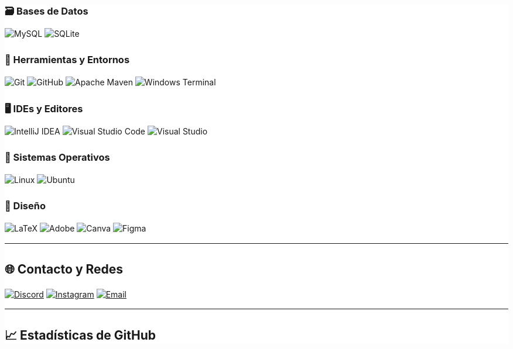 ### 🗃️ Bases de Datos
![MySQL](https://img.shields.io/badge/mysql-4479A1.svg?style=for-the-badge&logo=mysql&logoColor=white)
![SQLite](https://img.shields.io/badge/sqlite-%2307405e.svg?style=for-the-badge&logo=sqlite&logoColor=white)

### 🧰 Herramientas y Entornos
![Git](https://img.shields.io/badge/git-%23F05033.svg?style=for-the-badge&logo=git&logoColor=white)
![GitHub](https://img.shields.io/badge/github-%23121011.svg?style=for-the-badge&logo=github&logoColor=white)
![Apache Maven](https://img.shields.io/badge/Apache%20Maven-C71A36?style=for-the-badge&logo=Apache%20Maven&logoColor=white)
![Windows Terminal](https://img.shields.io/badge/Windows%20Terminal-%234D4D4D.svg?style=for-the-badge&logo=windows-terminal&logoColor=white)

### 🖥️ IDEs y Editores
![IntelliJ IDEA](https://img.shields.io/badge/IntelliJIDEA-000000.svg?style=for-the-badge&logo=intellij-idea&logoColor=white)
![Visual Studio Code](https://img.shields.io/badge/Visual%20Studio%20Code-0078d7.svg?style=for-the-badge&logo=visual-studio-code&logoColor=white)
![Visual Studio](https://img.shields.io/badge/Visual%20Studio-5C2D91.svg?style=for-the-badge&logo=visual-studio&logoColor=white)

### 🐧 Sistemas Operativos
![Linux](https://img.shields.io/badge/Linux-FCC624?style=for-the-badge&logo=linux&logoColor=black)
![Ubuntu](https://img.shields.io/badge/Ubuntu-E95420?style=for-the-badge&logo=ubuntu&logoColor=white)

### 🎨 Diseño
![LaTeX](https://img.shields.io/badge/latex-%23008080.svg?style=for-the-badge&logo=latex&logoColor=white)
![Adobe](https://img.shields.io/badge/adobe-%23FF0000.svg?style=for-the-badge&logo=adobe&logoColor=white)
![Canva](https://img.shields.io/badge/Canva-%2300C4CC.svg?style=for-the-badge&logo=Canva&logoColor=white)
![Figma](https://img.shields.io/badge/Figma-%23F24E1E.svg?style=for-the-badge&logo=figma&logoColor=white)

---

## 🌐 Contacto y Redes

[![Discord](https://img.shields.io/badge/Discord-%237289DA.svg?logo=discord&logoColor=white)](https://discord.gg/alexhozt)
[![Instagram](https://img.shields.io/badge/Instagram-%23E4405F.svg?logo=Instagram&logoColor=white)](https://instagram.com/alexhozt)
[![Email](https://img.shields.io/badge/Email-D14836?logo=gmail&logoColor=white)](mailto:alexismonsalve2002@gmail.com)

---

## 📈 Estadísticas de GitHub
